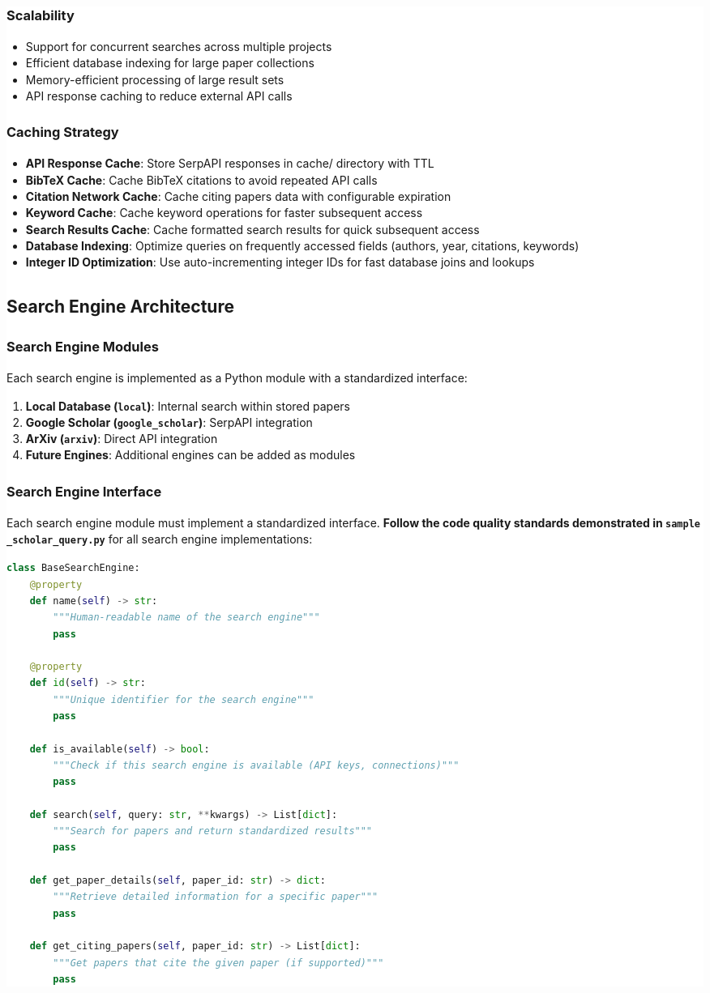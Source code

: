 ### Scalability

- Support for concurrent searches across multiple projects
- Efficient database indexing for large paper collections
- Memory-efficient processing of large result sets
- API response caching to reduce external API calls

### Caching Strategy

- **API Response Cache**: Store SerpAPI responses in cache/ directory with TTL
- **BibTeX Cache**: Cache BibTeX citations to avoid repeated API calls
- **Citation Network Cache**: Cache citing papers data with configurable expiration
- **Keyword Cache**: Cache keyword operations for faster subsequent access
- **Search Results Cache**: Cache formatted search results for quick subsequent access
- **Database Indexing**: Optimize queries on frequently accessed fields (authors, year, citations, keywords)
- **Integer ID Optimization**: Use auto-incrementing integer IDs for fast database joins and lookups

## Search Engine Architecture

### Search Engine Modules

Each search engine is implemented as a Python module with a standardized interface:

1. **Local Database (`local`)**: Internal search within stored papers
2. **Google Scholar (`google_scholar`)**: SerpAPI integration
3. **ArXiv (`arxiv`)**: Direct API integration
4. **Future Engines**: Additional engines can be added as modules

### Search Engine Interface
Each search engine module must implement a standardized interface. **Follow the code quality standards demonstrated in `sample_scholar_query.py`** for all search engine implementations:

```python
class BaseSearchEngine:
    @property
    def name(self) -> str:
        """Human-readable name of the search engine"""
        pass

    @property
    def id(self) -> str:
        """Unique identifier for the search engine"""
        pass

    def is_available(self) -> bool:
        """Check if this search engine is available (API keys, connections)"""
        pass

    def search(self, query: str, **kwargs) -> List[dict]:
        """Search for papers and return standardized results"""
        pass

    def get_paper_details(self, paper_id: str) -> dict:
        """Retrieve detailed information for a specific paper"""
        pass

    def get_citing_papers(self, paper_id: str) -> List[dict]:
        """Get papers that cite the given paper (if supported)"""
        pass
```
